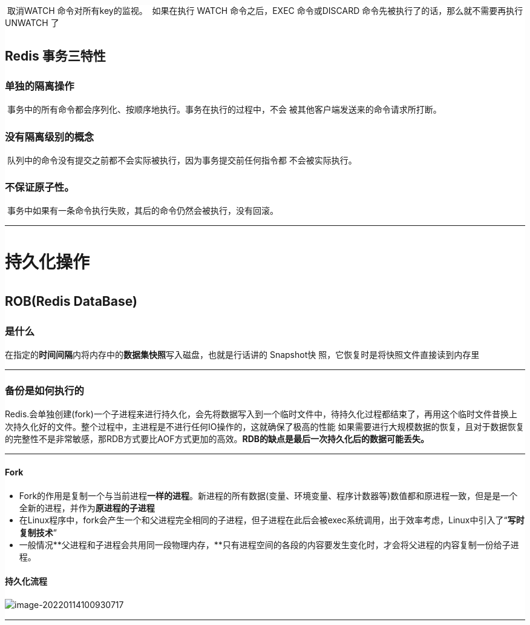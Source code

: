 ​	取消WATCH 命令对所有key的监视。
​	如果在执行 WATCH 命令之后，EXEC 命令或DISCARD 命令先被执行了的话，那么就不需要再执行 UNWATCH 了

## Redis 事务三特性

### 单独的隔离操作

​	事务中的所有命令都会序列化、按顺序地执行。事务在执行的过程中，不会
被其他客户端发送来的命令请求所打断。

### 没有隔离级别的概念 

​	队列中的命令没有提交之前都不会实际被执行，因为事务提交前任何指令都
不会被实际执行。

### 不保证原子性。

​	事务中如果有一条命令执行失败，其后的命令仍然会被执行，没有回滚。

---

# 持久化操作

## ROB(Redis DataBase)

### 是什么

​	在指定的**时间间隔**内将内存中的**数据集快照**写入磁盘，也就是行话讲的 Snapshot快
照，它恢复时是将快照文件直接读到内存里

---

### 备份是如何执行的

​	Redis.会单独创建(fork)一个子进程来进行持久化，会先将数据写入到一个临时文件中，待持久化过程都结束了，再用这个临时文件昔换上次持久化好的文件。整个过程中，主进程是不进行任何IO操作的，这就确保了极高的性能 如果需要进行大规模数据的恢复，且对于数据恢复的完整性不是非常敏感，那RDB方式要比AOF方式更加的高效。**RDB的缺点是最后一次持久化后的数据可能丢失。**

---

####  Fork

- Fork的作用是复制一个与当前进程**一样的进程**。新进程的所有数据(变量、环境变量、程序计数器等)数值都和原进程一致，但是是一个全新的进程，并作为**原进程的子进程**
- 在Linux程序中，fork会产生一个和父进程完全相同的子进程，但子进程在此后会被exec系统调用，出于效率考虑，Linux中引入了“**写时复制技术**”
- 一般情况**父进程和子进程会共用同一段物理内存，**只有进程空间的各段的内容要发生变化时，才会将父进程的内容复制一份给子进程。

#### 持久化流程

![image-20220114100930717](https://gitee.com/dengwangqi/typora/raw/master/redis/image-20220114100930717.png)

---
